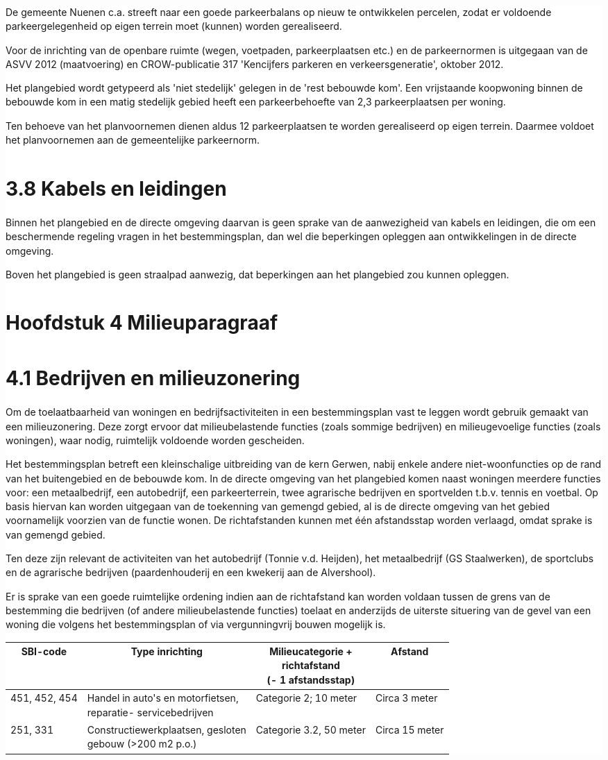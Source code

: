 De gemeente Nuenen c.a. streeft naar een goede parkeerbalans op nieuw te ontwikkelen percelen, zodat er voldoende parkeergelegenheid op eigen terrein moet (kunnen) worden gerealiseerd.

Voor de inrichting van de openbare ruimte (wegen, voetpaden, parkeerplaatsen etc.) en de parkeernormen is uitgegaan van de ASVV 2012 (maatvoering) en CROW-publicatie 317 'Kencijfers parkeren en verkeersgeneratie', oktober 2012.

Het plangebied wordt getypeerd als 'niet stedelijk' gelegen in de 'rest bebouwde kom'. Een vrijstaande koopwoning binnen de bebouwde kom in een matig stedelijk gebied heeft een parkeerbehoefte van 2,3 parkeerplaatsen per woning.

Ten behoeve van het planvoornemen dienen aldus 12 parkeerplaatsen te worden gerealiseerd op eigen terrein. Daarmee voldoet het planvoornemen aan de gemeentelijke parkeernorm.

# <span id="page-23-0"></span>**3.8 Kabels en leidingen**

Binnen het plangebied en de directe omgeving daarvan is geen sprake van de aanwezigheid van kabels en leidingen, die om een beschermende regeling vragen in het bestemmingsplan, dan wel die beperkingen opleggen aan ontwikkelingen in de directe omgeving.

Boven het plangebied is geen straalpad aanwezig, dat beperkingen aan het plangebied zou kunnen opleggen.

# <span id="page-24-0"></span>**Hoofdstuk 4 Milieuparagraaf**

# <span id="page-24-1"></span>**4.1 Bedrijven en milieuzonering**

Om de toelaatbaarheid van woningen en bedrijfsactiviteiten in een bestemmingsplan vast te leggen wordt gebruik gemaakt van een milieuzonering. Deze zorgt ervoor dat milieubelastende functies (zoals sommige bedrijven) en milieugevoelige functies (zoals woningen), waar nodig, ruimtelijk voldoende worden gescheiden.

Het bestemmingsplan betreft een kleinschalige uitbreiding van de kern Gerwen, nabij enkele andere niet-woonfuncties op de rand van het buitengebied en de bebouwde kom. In de directe omgeving van het plangebied komen naast woningen meerdere functies voor: een metaalbedrijf, een autobedrijf, een parkeerterrein, twee agrarische bedrijven en sportvelden t.b.v. tennis en voetbal. Op basis hiervan kan worden uitgegaan van de toekenning van gemengd gebied, al is de directe omgeving van het gebied voornamelijk voorzien van de functie wonen. De richtafstanden kunnen met één afstandsstap worden verlaagd, omdat sprake is van gemengd gebied.

Ten deze zijn relevant de activiteiten van het autobedrijf (Tonnie v.d. Heijden), het metaalbedrijf (GS Staalwerken), de sportclubs en de agrarische bedrijven (paardenhouderij en een kwekerij aan de Alvershool).

Er is sprake van een goede ruimtelijke ordening indien aan de richtafstand kan worden voldaan tussen de grens van de bestemming die bedrijven (of andere milieubelastende functies) toelaat en anderzijds de uiterste situering van de gevel van een woning die volgens het bestemmingsplan of via vergunningvrij bouwen mogelijk is.

| SBI-code      | Type inrichting                                                  | Milieucategorie +<br>richtafstand<br>(- 1 afstandsstap) | Afstand        |
|---------------|------------------------------------------------------------------|---------------------------------------------------------|----------------|
| 451, 452, 454 | Handel in auto's en motorfietsen,<br>reparatie- servicebedrijven | Categorie 2; 10 meter                                   | Circa 3 meter  |
| 251, 331      | Constructiewerkplaatsen, gesloten<br>gebouw (>200 m2 p.o.)       | Categorie 3.2, 50 meter                                 | Circa 15 meter |
